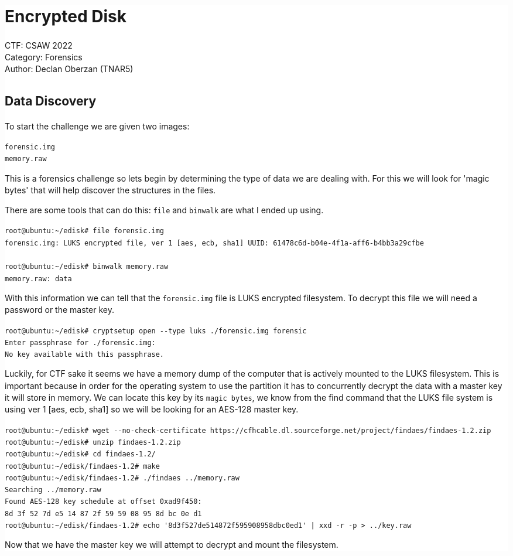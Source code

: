 # Encrypted Disk  

CTF: CSAW 2022  
Category: Forensics  
Author: Declan Oberzan (TNAR5)  

## Data Discovery
To start the challenge we are given two images:
```
forensic.img
memory.raw
```

This is a forensics challenge so lets begin by determining the type of data we are dealing with. For this we will look for 'magic bytes' that will help discover the structures in the files.  
  
There are some tools that can do this: `file` and `binwalk` are what I ended up using.

```
root@ubuntu:~/edisk# file forensic.img
forensic.img: LUKS encrypted file, ver 1 [aes, ecb, sha1] UUID: 61478c6d-b04e-4f1a-aff6-b4bb3a29cfbe

root@ubuntu:~/edisk# binwalk memory.raw
memory.raw: data
```

With this information we can tell that the `forensic.img` file is LUKS encrypted filesystem. To decrypt this file we will need a password or the master key.

```
root@ubuntu:~/edisk# cryptsetup open --type luks ./forensic.img forensic
Enter passphrase for ./forensic.img:
No key available with this passphrase.
```
<div style="page-break-after: always;"></div>

Luckily, for CTF sake it seems we have a memory dump of the computer that is actively mounted to the LUKS filesystem. This is important because in order for the operating system to use the partition it has to concurrently decrypt the data with a master key it will store in memory. We can locate this key by its `magic bytes`, we know from the find command that the LUKS file system is using ver 1 [aes, ecb, sha1] so we will be looking for an AES-128 master key.

```
root@ubuntu:~/edisk# wget --no-check-certificate https://cfhcable.dl.sourceforge.net/project/findaes/findaes-1.2.zip
root@ubuntu:~/edisk# unzip findaes-1.2.zip
root@ubuntu:~/edisk# cd findaes-1.2/
root@ubuntu:~/edisk/findaes-1.2# make
root@ubuntu:~/edisk/findaes-1.2# ./findaes ../memory.raw
Searching ../memory.raw
Found AES-128 key schedule at offset 0xad9f450:
8d 3f 52 7d e5 14 87 2f 59 59 08 95 8d bc 0e d1
root@ubuntu:~/edisk/findaes-1.2# echo '8d3f527de514872f595908958dbc0ed1' | xxd -r -p > ../key.raw
```  
Now that we have the master key we will attempt to decrypt and mount the filesystem.
